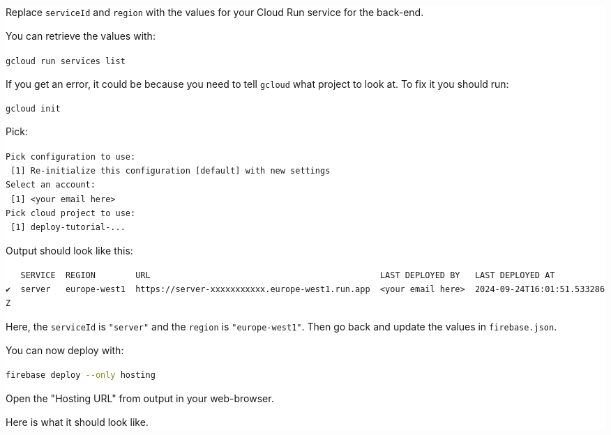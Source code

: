 ```json
```

Replace `serviceId` and `region` with the values for your Cloud Run service for
the back-end.

You can retrieve the values with:

```sh
gcloud run services list
```

If you get an error, it could be because you need to tell `gcloud` what project
to look at.
To fix it you should run:

```sh
gcloud init
```

Pick:

```
Pick configuration to use:
 [1] Re-initialize this configuration [default] with new settings
Select an account:
 [1] <your email here>
Pick cloud project to use:
 [1] deploy-tutorial-...
```

Output should look like this:

```
   SERVICE  REGION        URL                                              LAST DEPLOYED BY   LAST DEPLOYED AT
✔  server   europe-west1  https://server-xxxxxxxxxxx.europe-west1.run.app  <your email here>  2024-09-24T16:01:51.533286Z
```

Here, the `serviceId` is `"server"` and the `region` is `"europe-west1"`.
Then go back and update the values in `firebase.json`.

You can now deploy with:

```sh
firebase deploy --only hosting
```

Open the "Hosting URL" from output in your web-browser.

Here is what it should look like.
